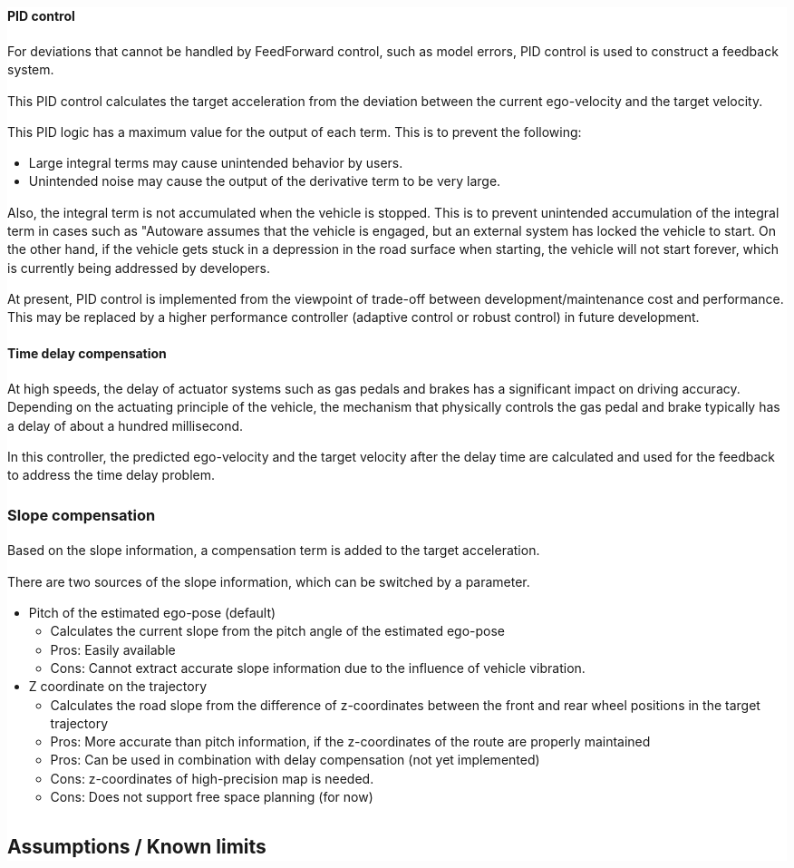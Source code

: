 #### PID control

For deviations that cannot be handled by FeedForward control, such as model errors, PID control is used to construct a feedback system.

This PID control calculates the target acceleration from the deviation between the current ego-velocity and the target velocity.

This PID logic has a maximum value for the output of each term. This is to prevent the following:

- Large integral terms may cause unintended behavior by users.
- Unintended noise may cause the output of the derivative term to be very large.

Also, the integral term is not accumulated when the vehicle is stopped. This is to prevent unintended accumulation of the integral term in cases such as "Autoware assumes that the vehicle is engaged, but an external system has locked the vehicle to start.
On the other hand, if the vehicle gets stuck in a depression in the road surface when starting, the vehicle will not start forever, which is currently being addressed by developers.

At present, PID control is implemented from the viewpoint of trade-off between development/maintenance cost and performance.
This may be replaced by a higher performance controller (adaptive control or robust control) in future development.

#### Time delay compensation

At high speeds, the delay of actuator systems such as gas pedals and brakes has a significant impact on driving accuracy.
Depending on the actuating principle of the vehicle, the mechanism that physically controls the gas pedal and brake typically has a delay of about a hundred millisecond.

In this controller, the predicted ego-velocity and the target velocity after the delay time are calculated and used for the feedback to address the time delay problem.

### Slope compensation

Based on the slope information, a compensation term is added to the target acceleration.

There are two sources of the slope information, which can be switched by a parameter.

- Pitch of the estimated ego-pose (default)
  - Calculates the current slope from the pitch angle of the estimated ego-pose
  - Pros: Easily available
  - Cons: Cannot extract accurate slope information due to the influence of vehicle vibration.
- Z coordinate on the trajectory
  - Calculates the road slope from the difference of z-coordinates between the front and rear wheel positions in the target trajectory
  - Pros: More accurate than pitch information, if the z-coordinates of the route are properly maintained
  - Pros: Can be used in combination with delay compensation (not yet implemented)
  - Cons: z-coordinates of high-precision map is needed.
  - Cons: Does not support free space planning (for now)

## Assumptions / Known limits
